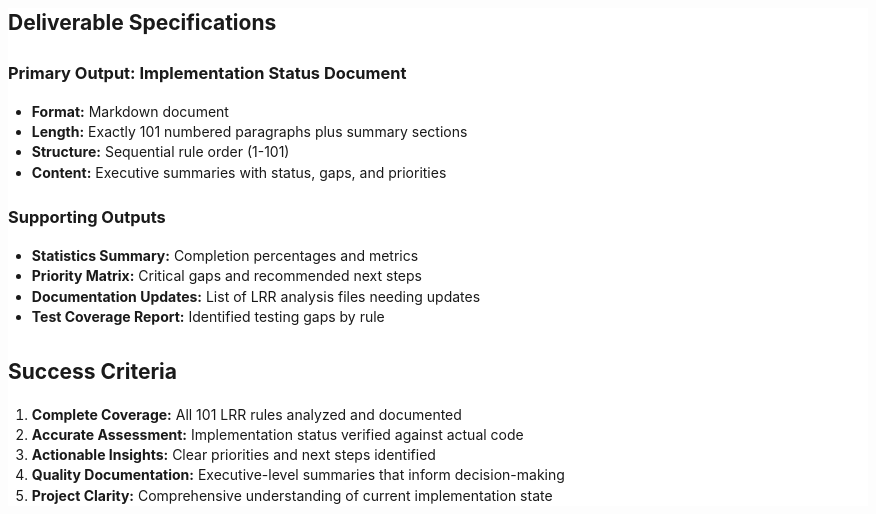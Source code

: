 ## Deliverable Specifications

### Primary Output: Implementation Status Document
- **Format:** Markdown document
- **Length:** Exactly 101 numbered paragraphs plus summary sections
- **Structure:** Sequential rule order (1-101)
- **Content:** Executive summaries with status, gaps, and priorities

### Supporting Outputs
- **Statistics Summary:** Completion percentages and metrics
- **Priority Matrix:** Critical gaps and recommended next steps
- **Documentation Updates:** List of LRR analysis files needing updates
- **Test Coverage Report:** Identified testing gaps by rule

## Success Criteria

1. **Complete Coverage:** All 101 LRR rules analyzed and documented
2. **Accurate Assessment:** Implementation status verified against actual code
3. **Actionable Insights:** Clear priorities and next steps identified
4. **Quality Documentation:** Executive-level summaries that inform decision-making
5. **Project Clarity:** Comprehensive understanding of current implementation state
